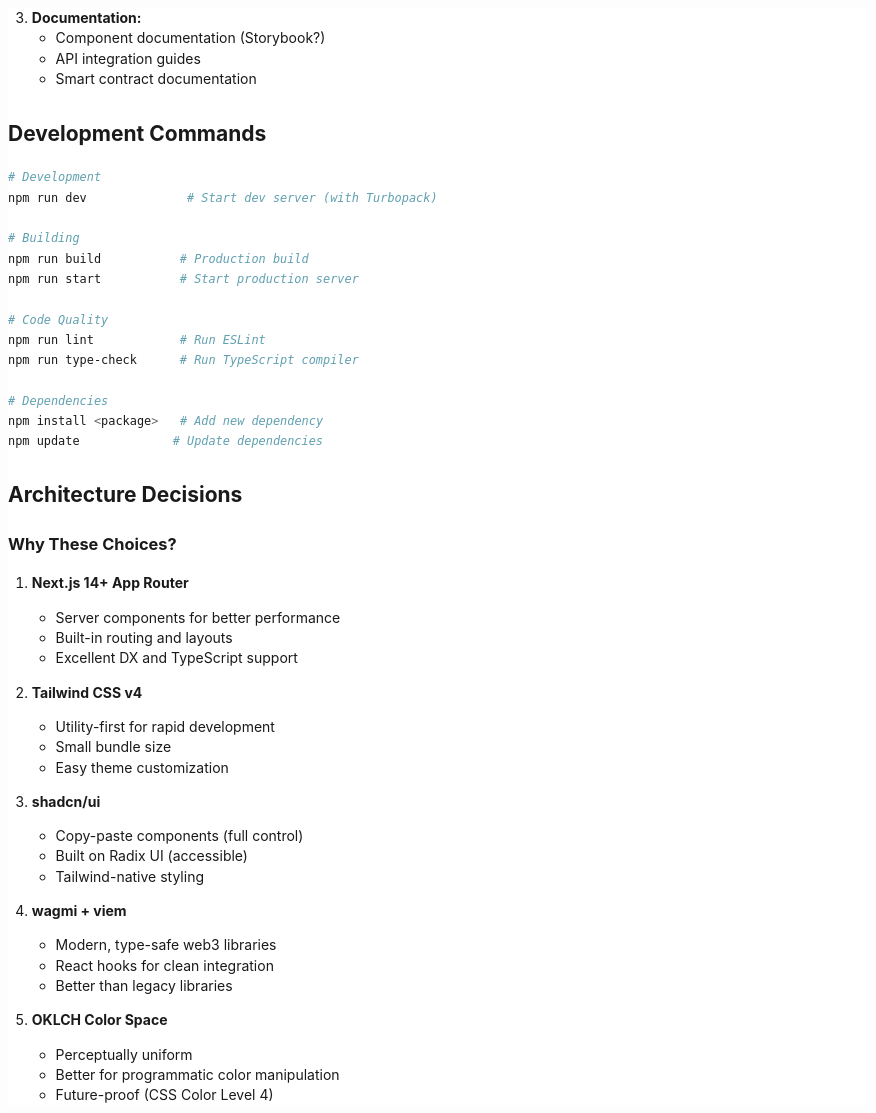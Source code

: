 3. **Documentation:**
   - Component documentation (Storybook?)
   - API integration guides
   - Smart contract documentation

## Development Commands

```bash
# Development
npm run dev              # Start dev server (with Turbopack)

# Building
npm run build           # Production build
npm run start           # Start production server

# Code Quality
npm run lint            # Run ESLint
npm run type-check      # Run TypeScript compiler

# Dependencies
npm install <package>   # Add new dependency
npm update             # Update dependencies
```

## Architecture Decisions

### Why These Choices?

1. **Next.js 14+ App Router**
   - Server components for better performance
   - Built-in routing and layouts
   - Excellent DX and TypeScript support

2. **Tailwind CSS v4**
   - Utility-first for rapid development
   - Small bundle size
   - Easy theme customization

3. **shadcn/ui**
   - Copy-paste components (full control)
   - Built on Radix UI (accessible)
   - Tailwind-native styling

4. **wagmi + viem**
   - Modern, type-safe web3 libraries
   - React hooks for clean integration
   - Better than legacy libraries

5. **OKLCH Color Space**
   - Perceptually uniform
   - Better for programmatic color manipulation
   - Future-proof (CSS Color Level 4)
